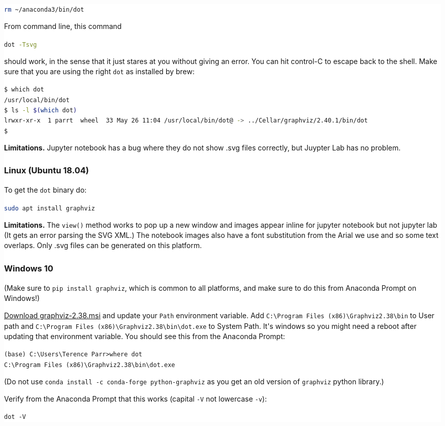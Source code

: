 ```bash
rm ~/anaconda3/bin/dot
```

From command line, this command

```bash
dot -Tsvg
```

should work, in the sense that it just stares at you without giving an error. You can hit control-C to escape back to the shell.  Make sure that you are using the right `dot` as installed by brew:

```bash
$ which dot
/usr/local/bin/dot
$ ls -l $(which dot)
lrwxr-xr-x  1 parrt  wheel  33 May 26 11:04 /usr/local/bin/dot@ -> ../Cellar/graphviz/2.40.1/bin/dot
$
```

**Limitations.** Jupyter notebook has a bug where they do not show .svg files correctly, but Juypter Lab has no problem.

### Linux (Ubuntu 18.04)

To get the `dot` binary do:
 
```bash
sudo apt install graphviz
```

**Limitations.** The `view()` method works to pop up a new window and images appear inline for jupyter notebook but not jupyter lab (It gets an error parsing the SVG XML.)  The notebook images also have a font substitution from the Arial we use and so some text overlaps. Only .svg files can be generated on this platform.

### Windows 10

(Make sure to `pip install graphviz`, which is common to all platforms, and make sure to do this from Anaconda Prompt on Windows!)

[Download graphviz-2.38.msi](https://graphviz.gitlab.io/_pages/Download/Download_windows.html) and update your `Path` environment variable.  Add `C:\Program Files (x86)\Graphviz2.38\bin` to User path and `C:\Program Files (x86)\Graphviz2.38\bin\dot.exe` to System Path. It's windows so you might need a reboot after updating that environment variable.  You should see this from the Anaconda Prompt:

```
(base) C:\Users\Terence Parr>where dot
C:\Program Files (x86)\Graphviz2.38\bin\dot.exe
```

(Do not use `conda install -c conda-forge python-graphviz` as you get an old version of `graphviz` python library.)

Verify from the Anaconda Prompt that this works (capital `-V` not lowercase `-v`):

```
dot -V
```
